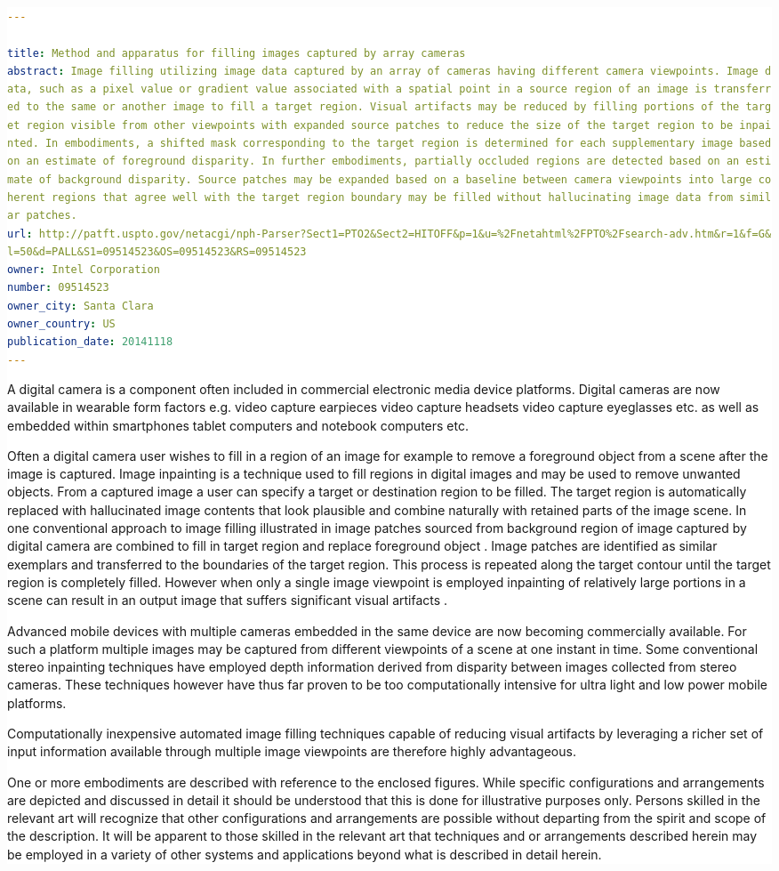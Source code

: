 ```yaml
---

title: Method and apparatus for filling images captured by array cameras
abstract: Image filling utilizing image data captured by an array of cameras having different camera viewpoints. Image data, such as a pixel value or gradient value associated with a spatial point in a source region of an image is transferred to the same or another image to fill a target region. Visual artifacts may be reduced by filling portions of the target region visible from other viewpoints with expanded source patches to reduce the size of the target region to be inpainted. In embodiments, a shifted mask corresponding to the target region is determined for each supplementary image based on an estimate of foreground disparity. In further embodiments, partially occluded regions are detected based on an estimate of background disparity. Source patches may be expanded based on a baseline between camera viewpoints into large coherent regions that agree well with the target region boundary may be filled without hallucinating image data from similar patches.
url: http://patft.uspto.gov/netacgi/nph-Parser?Sect1=PTO2&Sect2=HITOFF&p=1&u=%2Fnetahtml%2FPTO%2Fsearch-adv.htm&r=1&f=G&l=50&d=PALL&S1=09514523&OS=09514523&RS=09514523
owner: Intel Corporation
number: 09514523
owner_city: Santa Clara
owner_country: US
publication_date: 20141118
---
```

A digital camera is a component often included in commercial electronic media device platforms. Digital cameras are now available in wearable form factors e.g. video capture earpieces video capture headsets video capture eyeglasses etc. as well as embedded within smartphones tablet computers and notebook computers etc.

Often a digital camera user wishes to fill in a region of an image for example to remove a foreground object from a scene after the image is captured. Image inpainting is a technique used to fill regions in digital images and may be used to remove unwanted objects. From a captured image a user can specify a target or destination region to be filled. The target region is automatically replaced with hallucinated image contents that look plausible and combine naturally with retained parts of the image scene. In one conventional approach to image filling illustrated in image patches sourced from background region of image captured by digital camera are combined to fill in target region and replace foreground object . Image patches are identified as similar exemplars and transferred to the boundaries of the target region. This process is repeated along the target contour until the target region is completely filled. However when only a single image viewpoint is employed inpainting of relatively large portions in a scene can result in an output image that suffers significant visual artifacts .

Advanced mobile devices with multiple cameras embedded in the same device are now becoming commercially available. For such a platform multiple images may be captured from different viewpoints of a scene at one instant in time. Some conventional stereo inpainting techniques have employed depth information derived from disparity between images collected from stereo cameras. These techniques however have thus far proven to be too computationally intensive for ultra light and low power mobile platforms.

Computationally inexpensive automated image filling techniques capable of reducing visual artifacts by leveraging a richer set of input information available through multiple image viewpoints are therefore highly advantageous.

One or more embodiments are described with reference to the enclosed figures. While specific configurations and arrangements are depicted and discussed in detail it should be understood that this is done for illustrative purposes only. Persons skilled in the relevant art will recognize that other configurations and arrangements are possible without departing from the spirit and scope of the description. It will be apparent to those skilled in the relevant art that techniques and or arrangements described herein may be employed in a variety of other systems and applications beyond what is described in detail herein.
